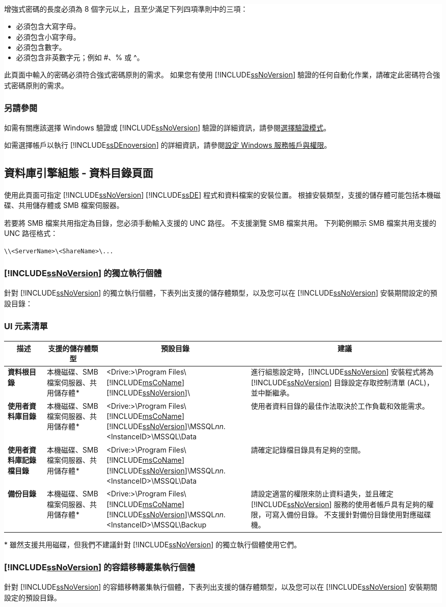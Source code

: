 增強式密碼的長度必須為 8 個字元以上，且至少滿足下列四項準則中的三項：  
  
* 必須包含大寫字母。
* 必須包含小寫字母。  
* 必須包含數字。
* 必須包含非英數字元；例如 #、% 或 ^。  
  
此頁面中輸入的密碼必須符合強式密碼原則的需求。 如果您有使用 [!INCLUDE[ssNoVersion](../../includes/ssnoversion-md.md)] 驗證的任何自動化作業，請確定此密碼符合強式密碼原則的需求。  
  
### <a name="see-also"></a>另請參閱

如需有關應該選擇 Windows 驗證或 [!INCLUDE[ssNoVersion](../../includes/ssnoversion-md.md)] 驗證的詳細資訊，請參閱[選擇驗證模式](../../relational-databases/security/choose-an-authentication-mode.md)。  

如需選擇帳戶以執行 [!INCLUDE[ssDEnoversion](../../includes/ssdenoversion-md.md)] 的詳細資訊，請參閱[設定 Windows 服務帳戶與權限](../../database-engine/configure-windows/configure-windows-service-accounts-and-permissions.md)。

## <a name="database-engine-configuration---data-directories-page"></a><a name ="datadir"></a> 資料庫引擎組態 - 資料目錄頁面

使用此頁面可指定 [!INCLUDE[ssNoVersion](../../includes/ssnoversion-md.md)] [!INCLUDE[ssDE](../../includes/ssde-md.md)] 程式和資料檔案的安裝位置。 根據安裝類型，支援的儲存體可能包括本機磁碟、共用儲存體或 SMB 檔案伺服器。  
  
若要將 SMB 檔案共用指定為目錄，您必須手動輸入支援的 UNC 路徑。 不支援瀏覽 SMB 檔案共用。 下列範例顯示 SMB 檔案共用支援的 UNC 路徑格式：

`\\<ServerName>\<ShareName>\...`

### <a name="standalone-instance-of-ssnoversion"></a>[!INCLUDE[ssNoVersion](../../includes/ssnoversion-md.md)] 的獨立執行個體
  
針對 [!INCLUDE[ssNoVersion](../../includes/ssnoversion-md.md)] 的獨立執行個體，下表列出支援的儲存體類型，以及您可以在 [!INCLUDE[ssNoVersion](../../includes/ssnoversion-md.md)] 安裝期間設定的預設目錄：  
  
### <a name="ui-element-list"></a>UI 元素清單
  
|描述|支援的儲存體類型|預設目錄|建議|  
|-----------------|----------------------------|-----------------------|---------------------|  
|**資料根目錄**|本機磁碟、SMB 檔案伺服器、共用儲存體* |\<Drive:>\Program Files\\[!INCLUDE[msCoName](../../includes/msconame-md.md)] [!INCLUDE[ssNoVersion](../../includes/ssnoversion-md.md)]\ |進行組態設定時，[!INCLUDE[ssNoVersion](../../includes/ssnoversion-md.md)] 安裝程式將為 [!INCLUDE[ssNoVersion](../../includes/ssnoversion-md.md)] 目錄設定存取控制清單 (ACL)，並中斷繼承。|  
|**使用者資料庫目錄**|本機磁碟、SMB 檔案伺服器、共用儲存體*|\<Drive:>\Program Files\\[!INCLUDE[msCoName](../../includes/msconame-md.md)] [!INCLUDE[ssNoVersion](../../includes/ssnoversion-md.md)]\MSSQL*nn*.\<InstanceID>\MSSQL\Data |使用者資料目錄的最佳作法取決於工作負載和效能需求。|  
|**使用者資料庫記錄檔目錄**|本機磁碟、SMB 檔案伺服器、共用儲存體*|\<Drive:>\Program Files\\[!INCLUDE[msCoName](../../includes/msconame-md.md)] [!INCLUDE[ssNoVersion](../../includes/ssnoversion-md.md)]\MSSQL*nn*.\<InstanceID>\MSSQL\Data|請確定記錄檔目錄具有足夠的空間。|  
|**備份目錄**|本機磁碟、SMB 檔案伺服器、共用儲存體*|\<Drive:>\Program Files\\[!INCLUDE[msCoName](../../includes/msconame-md.md)] [!INCLUDE[ssNoVersion](../../includes/ssnoversion-md.md)]\MSSQL*nn*.\<InstanceID>\MSSQL\Backup|請設定適當的權限來防止資料遺失，並且確定 [!INCLUDE[ssNoVersion](../../includes/ssnoversion-md.md)] 服務的使用者帳戶具有足夠的權限，可寫入備份目錄。 不支援針對備份目錄使用對應磁碟機。|  
  
\* 雖然支援共用磁碟，但我們不建議針對 [!INCLUDE[ssNoVersion](../../includes/ssnoversion-md.md)] 的獨立執行個體使用它們。  
  
### <a name="failover-cluster-instance-of-ssnoversion"></a>[!INCLUDE[ssNoVersion](../../includes/ssnoversion-md.md)] 的容錯移轉叢集執行個體

針對 [!INCLUDE[ssNoVersion](../../includes/ssnoversion-md.md)] 的容錯移轉叢集執行個體，下表列出支援的儲存體類型，以及您可以在 [!INCLUDE[ssNoVersion](../../includes/ssnoversion-md.md)] 安裝期間設定的預設目錄。  
  